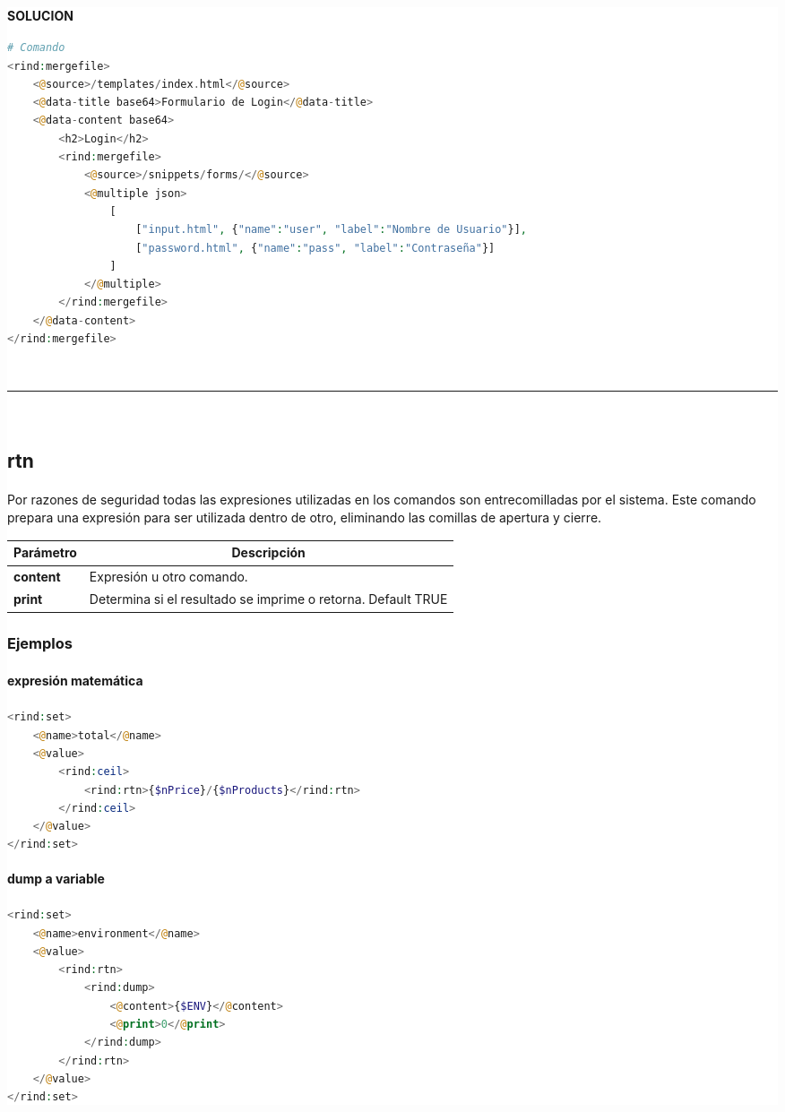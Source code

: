 **SOLUCION** 
```php
# Comando
<rind:mergefile>
    <@source>/templates/index.html</@source>
    <@data-title base64>Formulario de Login</@data-title>
    <@data-content base64>
        <h2>Login</h2>
        <rind:mergefile>
            <@source>/snippets/forms/</@source>
            <@multiple json>
                [
                    ["input.html", {"name":"user", "label":"Nombre de Usuario"}],
                    ["password.html", {"name":"pass", "label":"Contraseña"}]
                ]
            </@multiple>
        </rind:mergefile>
    </@data-content>
</rind:mergefile>
```

&nbsp;
___
&nbsp;

## rtn
Por razones de seguridad todas las expresiones utilizadas en los comandos son entrecomilladas por el sistema.
Este comando prepara una expresión para ser utilizada dentro de otro, eliminando las comillas de apertura y cierre.  


|Parámetro|Descripción|
|---|---|
|**content**|Expresión u otro comando.|
|**print**|Determina si el resultado se imprime o retorna. Default TRUE|

### Ejemplos  
#### expresión matemática  
```php
<rind:set>
    <@name>total</@name>
    <@value>
        <rind:ceil>
            <rind:rtn>{$nPrice}/{$nProducts}</rind:rtn>
        </rind:ceil>
    </@value>
</rind:set>
```

#### dump a variable  
```php
<rind:set>
    <@name>environment</@name>
    <@value>
        <rind:rtn>
            <rind:dump>
                <@content>{$ENV}</@content>
                <@print>0</@print>
            </rind:dump>
        </rind:rtn>
    </@value>
</rind:set>
```